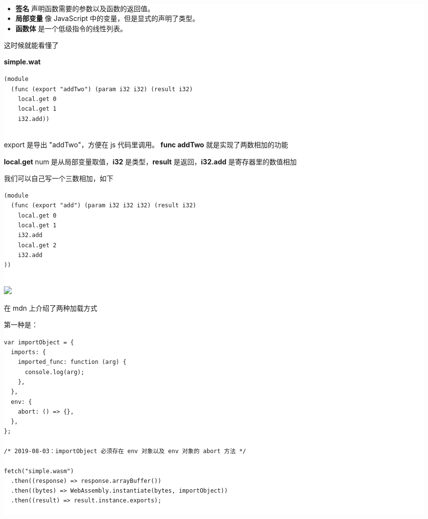 *   **签名** 声明函数需要的参数以及函数的返回值。
*   **局部变量** 像 JavaScript 中的变量，但是显式的声明了类型。
*   **函数体** 是一个低级指令的线性列表。

这时候就能看懂了

**simple.wat**

```
(module
  (func (export "addTwo") (param i32 i32) (result i32)
    local.get 0
    local.get 1
    i32.add))


```

export 是导出 "addTwo"，方便在 js 代码里调用。 **func addTwo** 就是实现了两数相加的功能

**local.get** num 是从局部变量取值，**i32** 是类型，**result** 是返回，**i32.add** 是寄存器里的数值相加

我们可以自己写一个三数相加，如下

```
(module
  (func (export "add") (param i32 i32 i32) (result i32)
    local.get 0
    local.get 1
    i32.add
    local.get 2
    i32.add
))


```

[![](https://xzfile.aliyuncs.com/media/upload/picture/20240220215049-0df92b52-cff7-1.png)](https://xzfile.aliyuncs.com/media/upload/picture/20240220215049-0df92b52-cff7-1.png)

在 mdn 上介绍了两种加载方式

第一种是：

```
var importObject = {
  imports: {
    imported_func: function (arg) {
      console.log(arg);
    },
  },
  env: {
    abort: () => {},
  },
};

/* 2019-08-03：importObject 必须存在 env 对象以及 env 对象的 abort 方法 */

fetch("simple.wasm")
  .then((response) => response.arrayBuffer())
  .then((bytes) => WebAssembly.instantiate(bytes, importObject))
  .then((result) => result.instance.exports);


```
